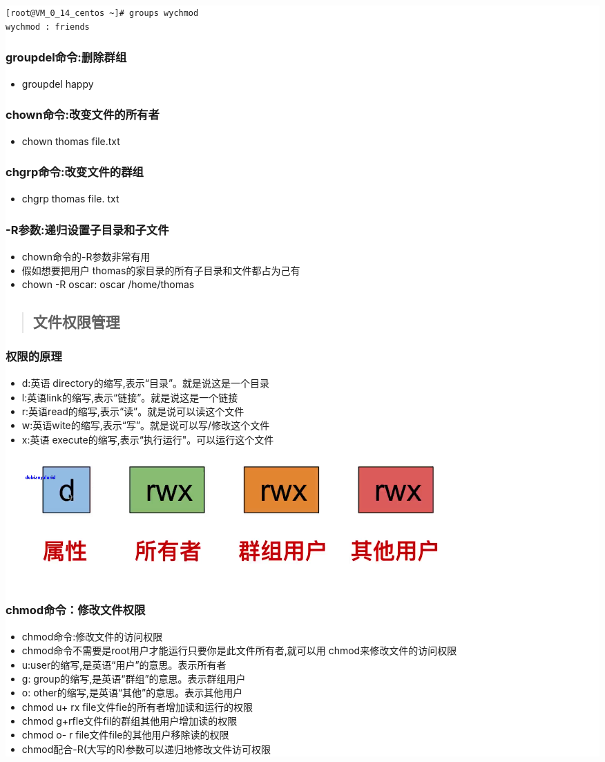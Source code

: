 ```
[root@VM_0_14_centos ~]# groups wychmod
wychmod : friends
```
### groupdel命令:删除群组
- groupdel happy
### chown命令:改变文件的所有者
- chown thomas file.txt
### chgrp命令:改变文件的群组
- chgrp thomas file. txt
### -R参数:递归设置子目录和子文件
- chown命令的-R参数非常有用 
- 假如想要把用户 thomas的家目录的所有子目录和文件都占为己有
- chown -R oscar: oscar /home/thomas
> ## 文件权限管理
### 权限的原理
- d:英语 directory的缩写,表示“目录”。就是说这是一个目录
- l:英语link的缩写,表示“链接”。就是说这是一个链接
- r:英语read的缩写,表示“读”。就是说可以读这个文件
- w:英语wite的缩写,表示“写”。就是说可以写/修改这个文件
- x:英语 execute的缩写,表示“执行运行"。可以运行这个文件
![image](../../youdaonote-images/8BB56792CE6D4D93B6C137679A50BF7D.png)
### chmod命令：修改文件权限
- chmod命令:修改文件的访问权限
- chmod命令不需要是root用户才能运行只要你是此文件所有者,就可以用 chmod来修改文件的访问权限
- u:user的缩写,是英语“用户”的意思。表示所有者
- g: group的缩写,是英语“群组”的意思。表示群组用户
- o: other的缩写,是英语“其他”的意思。表示其他用户
- chmod u+ rx file文件fie的所有者增加读和运行的权限
- chmod g+rfle文件fil的群组其他用户增加读的权限
- chmod o- r file文件file的其他用户移除读的权限
- chmod配合-R(大写的R)参数可以递归地修改文件访可权限